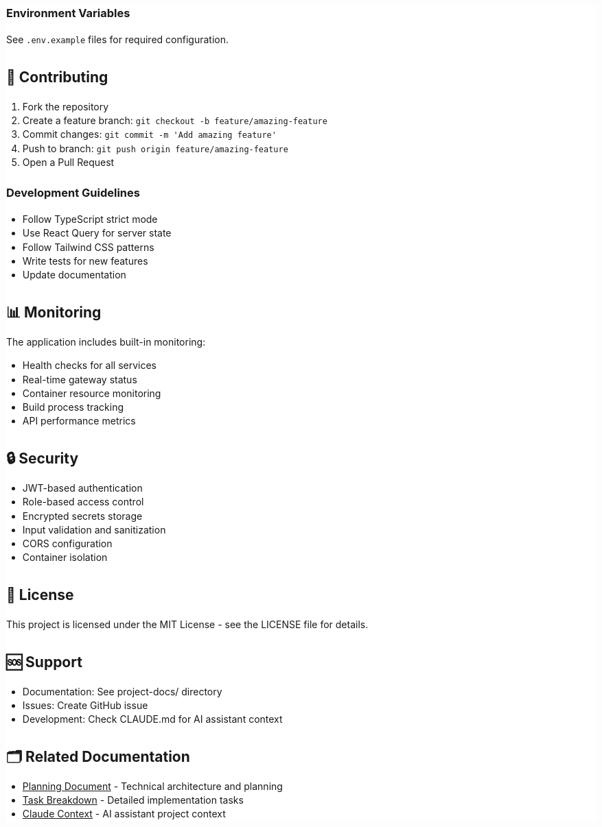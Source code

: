### Environment Variables
See `.env.example` files for required configuration.

## 🤝 Contributing

1. Fork the repository
2. Create a feature branch: `git checkout -b feature/amazing-feature`
3. Commit changes: `git commit -m 'Add amazing feature'`
4. Push to branch: `git push origin feature/amazing-feature`
5. Open a Pull Request

### Development Guidelines
- Follow TypeScript strict mode
- Use React Query for server state
- Follow Tailwind CSS patterns
- Write tests for new features
- Update documentation

## 📊 Monitoring

The application includes built-in monitoring:
- Health checks for all services
- Real-time gateway status
- Container resource monitoring
- Build process tracking
- API performance metrics

## 🔒 Security

- JWT-based authentication
- Role-based access control
- Encrypted secrets storage
- Input validation and sanitization
- CORS configuration
- Container isolation

## 📝 License

This project is licensed under the MIT License - see the LICENSE file for details.

## 🆘 Support

- Documentation: See project-docs/ directory
- Issues: Create GitHub issue
- Development: Check CLAUDE.md for AI assistant context

## 🗂️ Related Documentation

- [Planning Document](project-docs/PLANNING.md) - Technical architecture and planning
- [Task Breakdown](project-docs/TASKS.md) - Detailed implementation tasks
- [Claude Context](project-docs/CLAUDE.md) - AI assistant project context